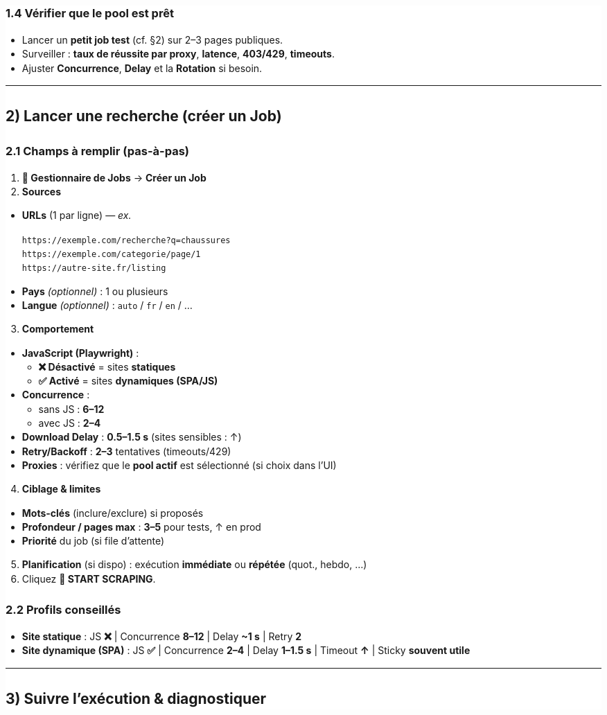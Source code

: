 
### 1.4 Vérifier que le pool est prêt

- Lancer un **petit job test** (cf. §2) sur 2–3 pages publiques.
- Surveiller : **taux de réussite par proxy**, **latence**, **403/429**, **timeouts**.
- Ajuster **Concurrence**, **Delay** et la **Rotation** si besoin.

---

## 2) Lancer une recherche (créer un Job)

### 2.1 Champs à remplir (pas-à-pas)

1. **🎯 Gestionnaire de Jobs** → **Créer un Job**
2. **Sources**

- **URLs** (1 par ligne) — _ex._
  ```
  https://exemple.com/recherche?q=chaussures
  https://exemple.com/categorie/page/1
  https://autre-site.fr/listing
  ```
- **Pays** _(optionnel)_ : 1 ou plusieurs
- **Langue** _(optionnel)_ : `auto` / `fr` / `en` / …

3. **Comportement**

- **JavaScript (Playwright)** :
  - **❌ Désactivé** = sites **statiques**
  - **✅ Activé** = sites **dynamiques (SPA/JS)**
- **Concurrence** :
  - sans JS : **6–12**
  - avec JS : **2–4**
- **Download Delay** : **0.5–1.5 s** (sites sensibles : ↑)
- **Retry/Backoff** : **2–3** tentatives (timeouts/429)
- **Proxies** : vérifiez que le **pool actif** est sélectionné (si choix dans l’UI)

4. **Ciblage & limites**

- **Mots-clés** (inclure/exclure) si proposés
- **Profondeur / pages max** : **3–5** pour tests, ↑ en prod
- **Priorité** du job (si file d’attente)

5. **Planification** (si dispo) : exécution **immédiate** ou **répétée** (quot., hebdo, …)
6. Cliquez **🚀 START SCRAPING**.

### 2.2 Profils conseillés

- **Site statique** : JS **❌** | Concurrence **8–12** | Delay **~1 s** | Retry **2**
- **Site dynamique (SPA)** : JS **✅** | Concurrence **2–4** | Delay **1–1.5 s** | Timeout **↑** | Sticky **souvent utile**

---

## 3) Suivre l’exécution & diagnostiquer
